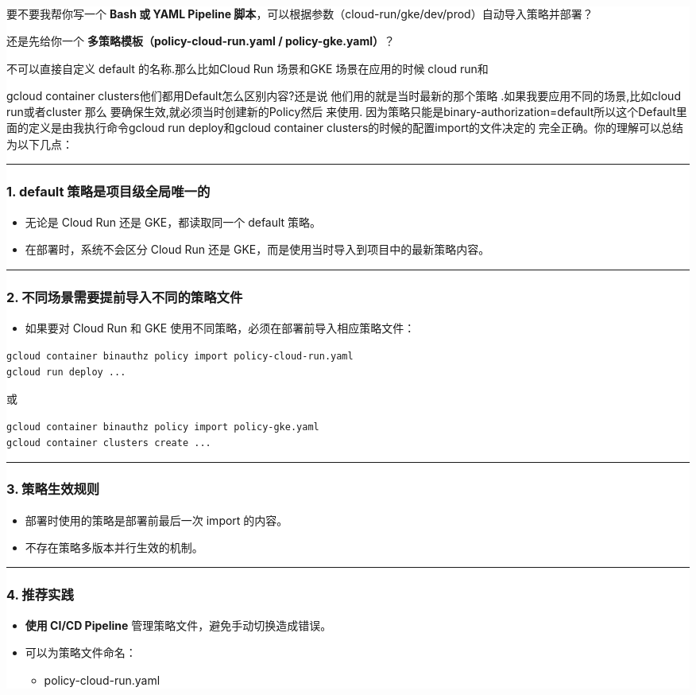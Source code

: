要不要我帮你写一个 **Bash 或 YAML Pipeline 脚本**，可以根据参数（cloud-run/gke/dev/prod）自动导入策略并部署？

还是先给你一个 **多策略模板（policy-cloud-run.yaml / policy-gke.yaml）**？




不可以直接自定义 default 的名称.那么比如Cloud Run 场景和GKE 场景在应用的时候 cloud run和

gcloud container clusters他们都用Default怎么区别内容?还是说 他们用的就是当时最新的那个策略 .如果我要应用不同的场景,比如cloud run或者cluster 那么 要确保生效,就必须当时创建新的Policy然后 来使用. 因为策略只能是binary-authorization=default所以这个Default里面的定义是由我执行命令gcloud run deploy和gcloud container clusters的时候的配置import的文件决定的
完全正确。你的理解可以总结为以下几点：

---

### **1. default 策略是项目级全局唯一的**

- 无论是 Cloud Run 还是 GKE，都读取同一个 default 策略。
    
- 在部署时，系统不会区分 Cloud Run 还是 GKE，而是使用当时导入到项目中的最新策略内容。
    

---

### **2. 不同场景需要提前导入不同的策略文件**

- 如果要对 Cloud Run 和 GKE 使用不同策略，必须在部署前导入相应策略文件：
    

```
gcloud container binauthz policy import policy-cloud-run.yaml
gcloud run deploy ...
```

或

```
gcloud container binauthz policy import policy-gke.yaml
gcloud container clusters create ...
```

---

### **3. 策略生效规则**

- 部署时使用的策略是部署前最后一次 import 的内容。
    
- 不存在策略多版本并行生效的机制。
    

---

### **4. 推荐实践**

- **使用 CI/CD Pipeline** 管理策略文件，避免手动切换造成错误。
    
- 可以为策略文件命名：
    
    - policy-cloud-run.yaml
        